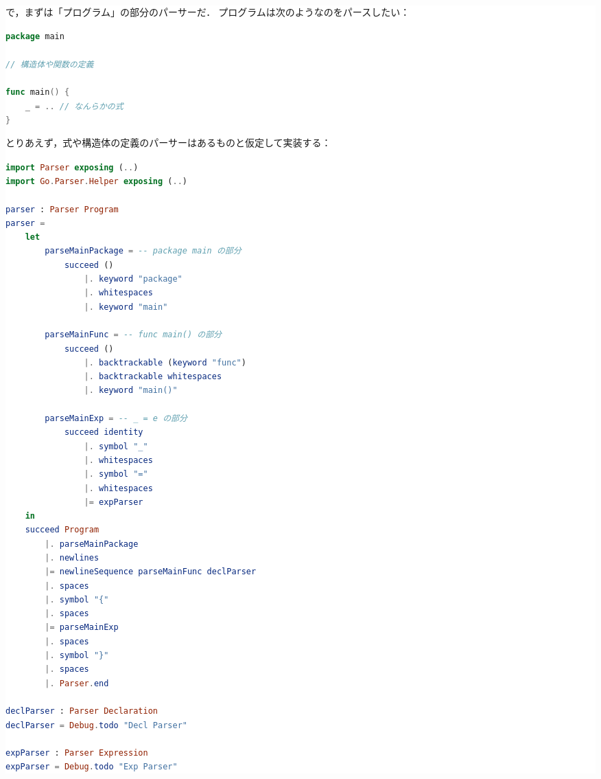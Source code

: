 で，まずは「プログラム」の部分のパーサーだ．
プログラムは次のようなのをパースしたい：

```go
package main

// 構造体や関数の定義

func main() {
    _ = .. // なんらかの式
}
```

とりあえず，式や構造体の定義のパーサーはあるものと仮定して実装する：

```elm
import Parser exposing (..)
import Go.Parser.Helper exposing (..)

parser : Parser Program
parser =
    let
        parseMainPackage = -- package main の部分
            succeed ()
                |. keyword "package"
                |. whitespaces
                |. keyword "main"

        parseMainFunc = -- func main() の部分
            succeed ()
                |. backtrackable (keyword "func")
                |. backtrackable whitespaces
                |. keyword "main()"

        parseMainExp = -- _ = e の部分
            succeed identity
                |. symbol "_"
                |. whitespaces
                |. symbol "="
                |. whitespaces
                |= expParser
    in
    succeed Program
        |. parseMainPackage
        |. newlines
        |= newlineSequence parseMainFunc declParser
        |. spaces
        |. symbol "{"
        |. spaces
        |= parseMainExp
        |. spaces
        |. symbol "}"
        |. spaces
        |. Parser.end

declParser : Parser Declaration
declParser = Debug.todo "Decl Parser"

expParser : Parser Expression
expParser = Debug.todo "Exp Parser"
```
